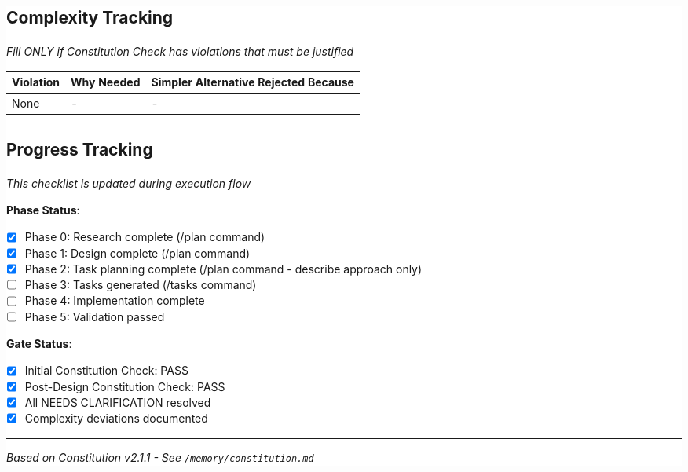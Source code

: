 ## Complexity Tracking
*Fill ONLY if Constitution Check has violations that must be justified*

| Violation | Why Needed | Simpler Alternative Rejected Because |
|-----------|------------|-------------------------------------|
| None | - | - |

## Progress Tracking
*This checklist is updated during execution flow*

**Phase Status**:
- [x] Phase 0: Research complete (/plan command)
- [x] Phase 1: Design complete (/plan command)
- [x] Phase 2: Task planning complete (/plan command - describe approach only)
- [ ] Phase 3: Tasks generated (/tasks command)
- [ ] Phase 4: Implementation complete
- [ ] Phase 5: Validation passed

**Gate Status**:
- [x] Initial Constitution Check: PASS
- [x] Post-Design Constitution Check: PASS
- [x] All NEEDS CLARIFICATION resolved
- [x] Complexity deviations documented

---
*Based on Constitution v2.1.1 - See `/memory/constitution.md`*